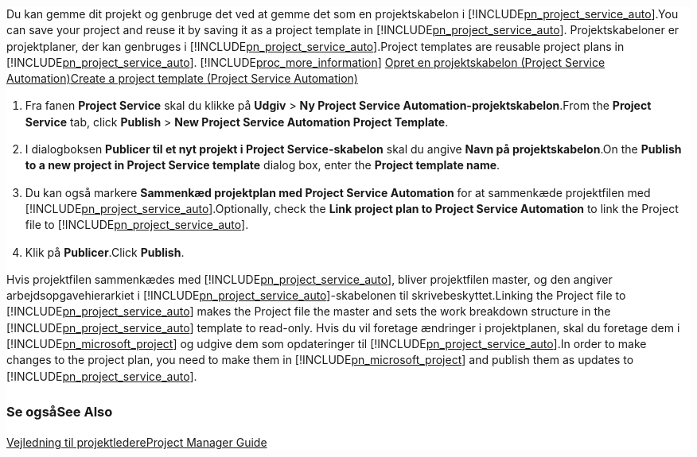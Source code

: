  <span data-ttu-id="041ee-191">Du kan gemme dit projekt og genbruge det ved at gemme det som en projektskabelon i [!INCLUDE[pn_project_service_auto](../includes/pn-project-service-auto.md)].</span><span class="sxs-lookup"><span data-stu-id="041ee-191">You can save your project and reuse it by saving it as a project template in [!INCLUDE[pn_project_service_auto](../includes/pn-project-service-auto.md)].</span></span>  <span data-ttu-id="041ee-192">Projektskabeloner er projektplaner, der kan genbruges i [!INCLUDE[pn_project_service_auto](../includes/pn-project-service-auto.md)].</span><span class="sxs-lookup"><span data-stu-id="041ee-192">Project templates are reusable project plans in [!INCLUDE[pn_project_service_auto](../includes/pn-project-service-auto.md)].</span></span> [!INCLUDE[proc_more_information](../includes/proc-more-information.md)] <span data-ttu-id="041ee-193">[Opret en projektskabelon (Project Service Automation)](../project-service/create-project-template.md)</span><span class="sxs-lookup"><span data-stu-id="041ee-193">[Create a project template (Project Service Automation)](../project-service/create-project-template.md)</span></span>  

1. <span data-ttu-id="041ee-194">Fra fanen **Project Service** skal du klikke på **Udgiv** > **Ny Project Service Automation-projektskabelon**.</span><span class="sxs-lookup"><span data-stu-id="041ee-194">From the **Project Service** tab, click **Publish** > **New Project Service Automation Project Template**.</span></span>  

2. <span data-ttu-id="041ee-195">I dialogboksen **Publicer til et nyt projekt i Project Service-skabelon** skal du angive **Navn på projektskabelon**.</span><span class="sxs-lookup"><span data-stu-id="041ee-195">On the **Publish to a new project in Project Service template** dialog box, enter the **Project template name**.</span></span>  

3. <span data-ttu-id="041ee-196">Du kan også markere **Sammenkæd projektplan med Project Service Automation** for at sammenkæde projektfilen med [!INCLUDE[pn_project_service_auto](../includes/pn-project-service-auto.md)].</span><span class="sxs-lookup"><span data-stu-id="041ee-196">Optionally, check the **Link project plan to Project Service Automation** to link the Project file to [!INCLUDE[pn_project_service_auto](../includes/pn-project-service-auto.md)].</span></span>  

4. <span data-ttu-id="041ee-197">Klik på **Publicer**.</span><span class="sxs-lookup"><span data-stu-id="041ee-197">Click **Publish**.</span></span>  

<span data-ttu-id="041ee-198">Hvis projektfilen sammenkædes med [!INCLUDE[pn_project_service_auto](../includes/pn-project-service-auto.md)], bliver projektfilen master, og den angiver arbejdsopgavehierarkiet i [!INCLUDE[pn_project_service_auto](../includes/pn-project-service-auto.md)]-skabelonen til skrivebeskyttet.</span><span class="sxs-lookup"><span data-stu-id="041ee-198">Linking the Project file to [!INCLUDE[pn_project_service_auto](../includes/pn-project-service-auto.md)] makes the Project file the master and sets the work breakdown structure in the [!INCLUDE[pn_project_service_auto](../includes/pn-project-service-auto.md)] template to read-only.</span></span>  <span data-ttu-id="041ee-199">Hvis du vil foretage ændringer i projektplanen, skal du foretage dem i [!INCLUDE[pn_microsoft_project](../includes/pn-microsoft-project.md)] og udgive dem som opdateringer til [!INCLUDE[pn_project_service_auto](../includes/pn-project-service-auto.md)].</span><span class="sxs-lookup"><span data-stu-id="041ee-199">In order to make changes to the project plan, you need to make them in [!INCLUDE[pn_microsoft_project](../includes/pn-microsoft-project.md)] and publish them as updates to [!INCLUDE[pn_project_service_auto](../includes/pn-project-service-auto.md)].</span></span>

### <a name="see-also"></a><span data-ttu-id="041ee-200">Se også</span><span class="sxs-lookup"><span data-stu-id="041ee-200">See Also</span></span>  
 [<span data-ttu-id="041ee-201">Vejledning til projektledere</span><span class="sxs-lookup"><span data-stu-id="041ee-201">Project Manager Guide</span></span>](../project-service/project-manager-guide.md)
